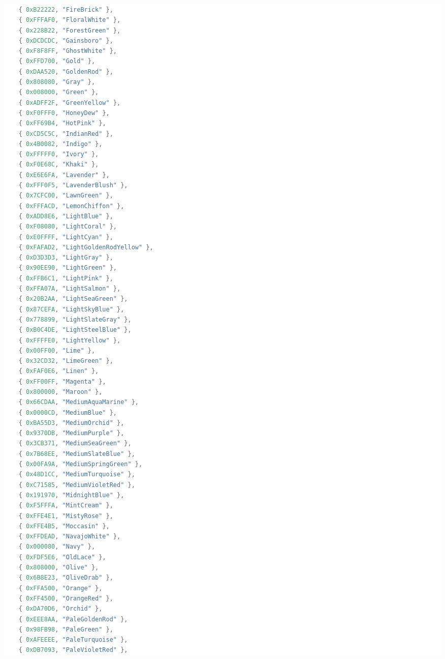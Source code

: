 ```java
    { 0xB22222, "FireBrick" },
    { 0xFFFAF0, "FloralWhite" },
    { 0x228B22, "ForestGreen" },
    { 0xDCDCDC, "Gainsboro" },
    { 0xF8F8FF, "GhostWhite" },
    { 0xFFD700, "Gold" },
    { 0xDAA520, "GoldenRod" },
    { 0x808080, "Gray" },
    { 0x008000, "Green" },
    { 0xADFF2F, "GreenYellow" },
    { 0xF0FFF0, "HoneyDew" },
    { 0xFF69B4, "HotPink" },
    { 0xCD5C5C, "IndianRed" },
    { 0x4B0082, "Indigo" },
    { 0xFFFFF0, "Ivory" },
    { 0xF0E68C, "Khaki" },
    { 0xE6E6FA, "Lavender" },
    { 0xFFF0F5, "LavenderBlush" },
    { 0x7CFC00, "LawnGreen" },
    { 0xFFFACD, "LemonChiffon" },
    { 0xADD8E6, "LightBlue" },
    { 0xF08080, "LightCoral" },
    { 0xE0FFFF, "LightCyan" },
    { 0xFAFAD2, "LightGoldenRodYellow" },
    { 0xD3D3D3, "LightGray" },
    { 0x90EE90, "LightGreen" },
    { 0xFFB6C1, "LightPink" },
    { 0xFFA07A, "LightSalmon" },
    { 0x20B2AA, "LightSeaGreen" },
    { 0x87CEFA, "LightSkyBlue" },
    { 0x778899, "LightSlateGray" },
    { 0xB0C4DE, "LightSteelBlue" },
    { 0xFFFFE0, "LightYellow" },
    { 0x00FF00, "Lime" },
    { 0x32CD32, "LimeGreen" },
    { 0xFAF0E6, "Linen" },
    { 0xFF00FF, "Magenta" },
    { 0x800000, "Maroon" },
    { 0x66CDAA, "MediumAquaMarine" },
    { 0x0000CD, "MediumBlue" },
    { 0xBA55D3, "MediumOrchid" },
    { 0x9370DB, "MediumPurple" },
    { 0x3CB371, "MediumSeaGreen" },
    { 0x7B68EE, "MediumSlateBlue" },
    { 0x00FA9A, "MediumSpringGreen" },
    { 0x48D1CC, "MediumTurquoise" },
    { 0xC71585, "MediumVioletRed" },
    { 0x191970, "MidnightBlue" },
    { 0xF5FFFA, "MintCream" },
    { 0xFFE4E1, "MistyRose" },
    { 0xFFE4B5, "Moccasin" },
    { 0xFFDEAD, "NavajoWhite" },
    { 0x000080, "Navy" },
    { 0xFDF5E6, "OldLace" },
    { 0x808000, "Olive" },
    { 0x6B8E23, "OliveDrab" },
    { 0xFFA500, "Orange" },
    { 0xFF4500, "OrangeRed" },
    { 0xDA70D6, "Orchid" },
    { 0xEEE8AA, "PaleGoldenRod" },
    { 0x98FB98, "PaleGreen" },
    { 0xAFEEEE, "PaleTurquoise" },
    { 0xDB7093, "PaleVioletRed" },
```